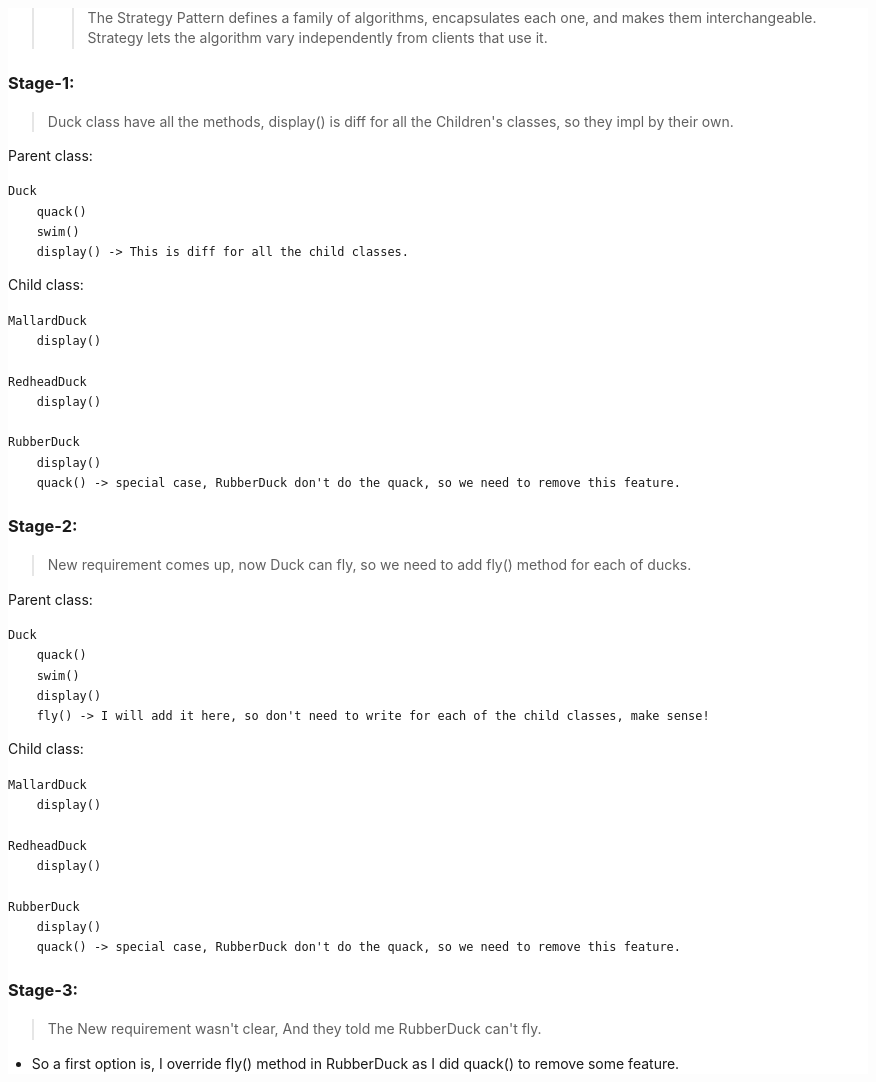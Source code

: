>> The Strategy Pattern defines a family of algorithms,
encapsulates each one, and makes them interchangeable.
Strategy lets the algorithm vary independently from
clients that use it.

### Stage-1:
> Duck class have all the methods, display() is diff for all the Children's classes, so they impl by their own. 

Parent class:

    Duck
        quack()
        swim()
        display() -> This is diff for all the child classes. 
 
Child class:
   
    MallardDuck
        display()

    RedheadDuck
        display()

    RubberDuck
        display()
        quack() -> special case, RubberDuck don't do the quack, so we need to remove this feature. 

### Stage-2:
> New requirement comes up, now Duck can fly, so we need to add fly() method for each of ducks. 

Parent class:

    Duck
        quack()
        swim()
        display() 
        fly() -> I will add it here, so don't need to write for each of the child classes, make sense!

Child class:

    MallardDuck
        display()

    RedheadDuck
        display()

    RubberDuck
        display()
        quack() -> special case, RubberDuck don't do the quack, so we need to remove this feature. 

### Stage-3:
> The New requirement wasn't clear, And they told me RubberDuck can't fly. 

- So a first option is, I override fly() method in RubberDuck as I did quack() to remove some feature. 

